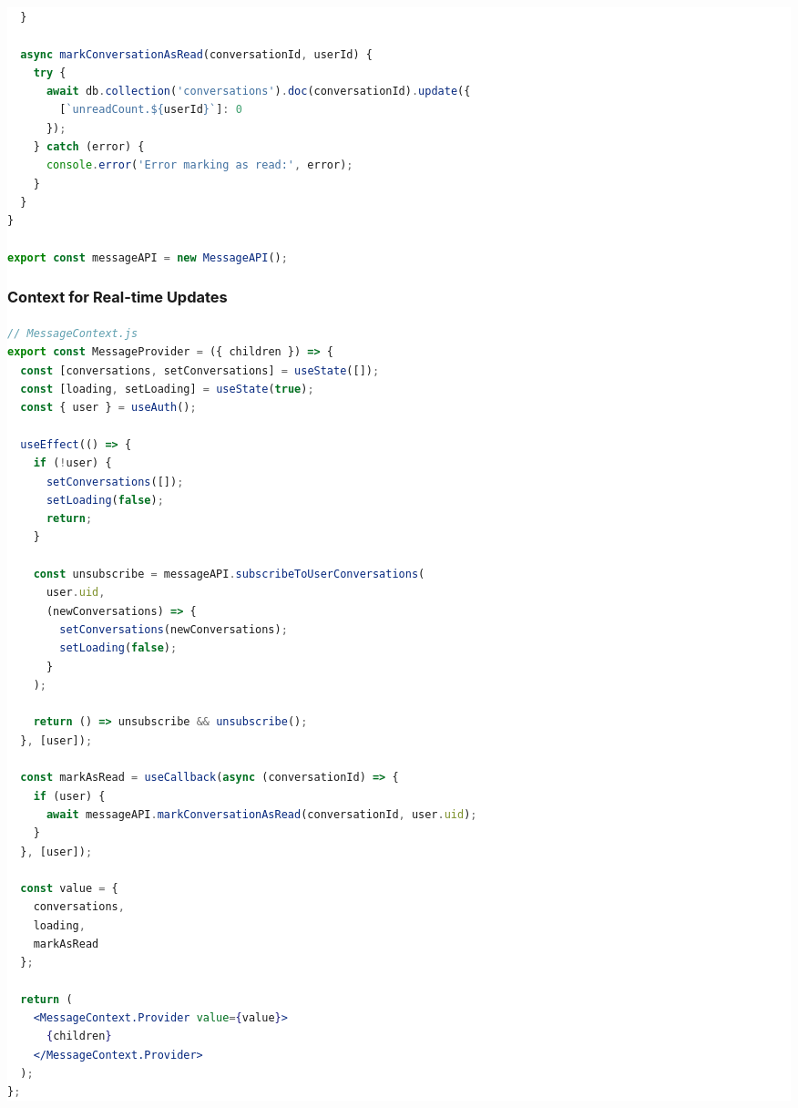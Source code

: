 ```javascript
  }

  async markConversationAsRead(conversationId, userId) {
    try {
      await db.collection('conversations').doc(conversationId).update({
        [`unreadCount.${userId}`]: 0
      });
    } catch (error) {
      console.error('Error marking as read:', error);
    }
  }
}

export const messageAPI = new MessageAPI();
```

### Context for Real-time Updates
```jsx
// MessageContext.js
export const MessageProvider = ({ children }) => {
  const [conversations, setConversations] = useState([]);
  const [loading, setLoading] = useState(true);
  const { user } = useAuth();

  useEffect(() => {
    if (!user) {
      setConversations([]);
      setLoading(false);
      return;
    }

    const unsubscribe = messageAPI.subscribeToUserConversations(
      user.uid,
      (newConversations) => {
        setConversations(newConversations);
        setLoading(false);
      }
    );

    return () => unsubscribe && unsubscribe();
  }, [user]);

  const markAsRead = useCallback(async (conversationId) => {
    if (user) {
      await messageAPI.markConversationAsRead(conversationId, user.uid);
    }
  }, [user]);

  const value = {
    conversations,
    loading,
    markAsRead
  };

  return (
    <MessageContext.Provider value={value}>
      {children}
    </MessageContext.Provider>
  );
};
```
